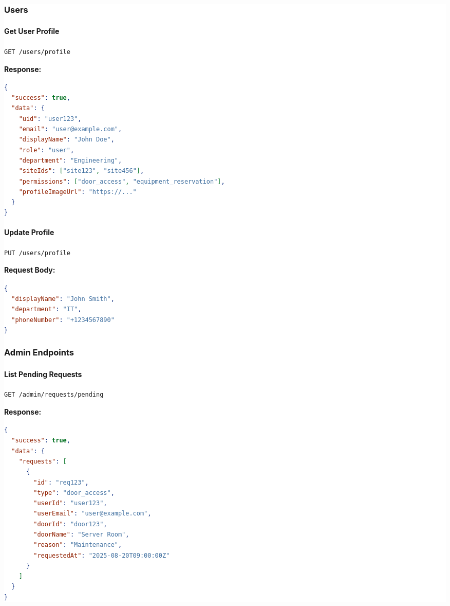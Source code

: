 ### Users

#### Get User Profile
```http
GET /users/profile
```

**Response:**
```json
{
  "success": true,
  "data": {
    "uid": "user123",
    "email": "user@example.com",
    "displayName": "John Doe",
    "role": "user",
    "department": "Engineering",
    "siteIds": ["site123", "site456"],
    "permissions": ["door_access", "equipment_reservation"],
    "profileImageUrl": "https://..."
  }
}
```

#### Update Profile
```http
PUT /users/profile
```

**Request Body:**
```json
{
  "displayName": "John Smith",
  "department": "IT",
  "phoneNumber": "+1234567890"
}
```

### Admin Endpoints

#### List Pending Requests
```http
GET /admin/requests/pending
```

**Response:**
```json
{
  "success": true,
  "data": {
    "requests": [
      {
        "id": "req123",
        "type": "door_access",
        "userId": "user123",
        "userEmail": "user@example.com",
        "doorId": "door123",
        "doorName": "Server Room",
        "reason": "Maintenance",
        "requestedAt": "2025-08-20T09:00:00Z"
      }
    ]
  }
}
```
